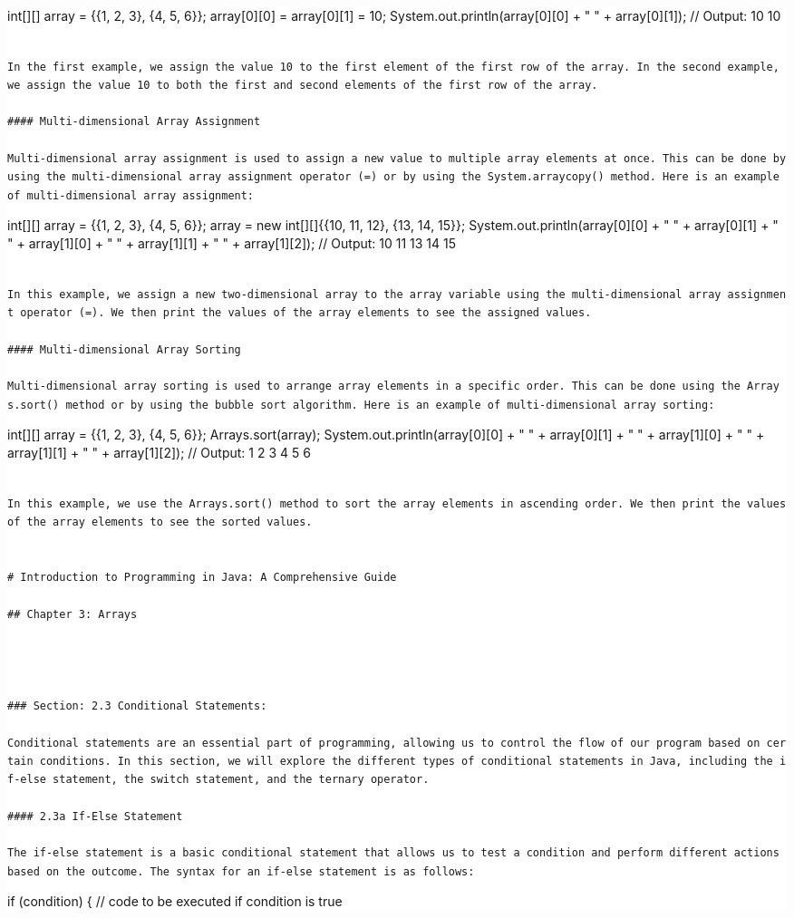 int[][] array = {{1, 2, 3}, {4, 5, 6}};
array[0][0] = array[0][1] = 10;
System.out.println(array[0][0] + " " + array[0][1]); // Output: 10 10
```

In the first example, we assign the value 10 to the first element of the first row of the array. In the second example, we assign the value 10 to both the first and second elements of the first row of the array.

#### Multi-dimensional Array Assignment

Multi-dimensional array assignment is used to assign a new value to multiple array elements at once. This can be done by using the multi-dimensional array assignment operator (=) or by using the System.arraycopy() method. Here is an example of multi-dimensional array assignment:

```
int[][] array = {{1, 2, 3}, {4, 5, 6}};
array = new int[][]{{10, 11, 12}, {13, 14, 15}};
System.out.println(array[0][0] + " " + array[0][1] + " " + array[1][0] + " " + array[1][1] + " " + array[1][2]); // Output: 10 11 13 14 15
```

In this example, we assign a new two-dimensional array to the array variable using the multi-dimensional array assignment operator (=). We then print the values of the array elements to see the assigned values.

#### Multi-dimensional Array Sorting

Multi-dimensional array sorting is used to arrange array elements in a specific order. This can be done using the Arrays.sort() method or by using the bubble sort algorithm. Here is an example of multi-dimensional array sorting:

```
int[][] array = {{1, 2, 3}, {4, 5, 6}};
Arrays.sort(array);
System.out.println(array[0][0] + " " + array[0][1] + " " + array[1][0] + " " + array[1][1] + " " + array[1][2]); // Output: 1 2 3 4 5 6
```

In this example, we use the Arrays.sort() method to sort the array elements in ascending order. We then print the values of the array elements to see the sorted values.


# Introduction to Programming in Java: A Comprehensive Guide

## Chapter 3: Arrays




### Section: 2.3 Conditional Statements:

Conditional statements are an essential part of programming, allowing us to control the flow of our program based on certain conditions. In this section, we will explore the different types of conditional statements in Java, including the if-else statement, the switch statement, and the ternary operator.

#### 2.3a If-Else Statement

The if-else statement is a basic conditional statement that allows us to test a condition and perform different actions based on the outcome. The syntax for an if-else statement is as follows:

```
if (condition) {
    // code to be executed if condition is true